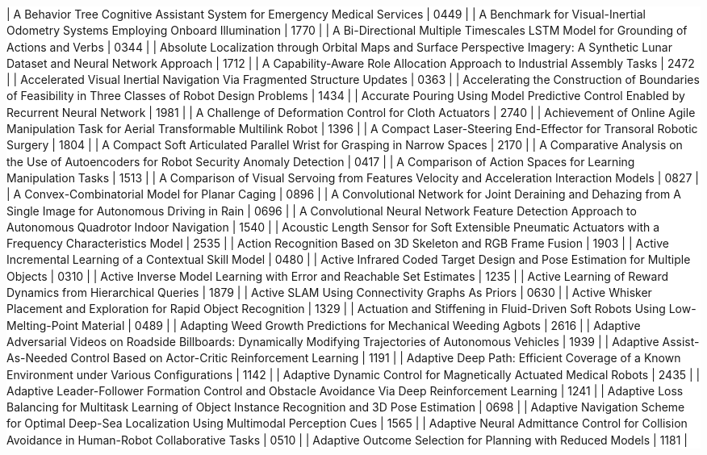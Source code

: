 | A Behavior Tree Cognitive Assistant System for Emergency Medical Services | 0449 |
| A Benchmark for Visual-Inertial Odometry Systems Employing Onboard Illumination | 1770 |
| A Bi-Directional Multiple Timescales LSTM Model for Grounding of Actions and Verbs | 0344 |
| Absolute Localization through Orbital Maps and Surface Perspective Imagery: A Synthetic Lunar Dataset and Neural Network Approach | 1712 |
| A Capability-Aware Role Allocation Approach to Industrial Assembly Tasks | 2472 |
| Accelerated Visual Inertial Navigation Via Fragmented Structure Updates | 0363 |
| Accelerating the Construction of Boundaries of Feasibility in Three Classes of Robot Design Problems | 1434 |
| Accurate Pouring Using Model Predictive Control Enabled by Recurrent Neural Network | 1981 |
| A Challenge of Deformation Control for Cloth Actuators | 2740 |
| Achievement of Online Agile Manipulation Task for Aerial Transformable Multilink Robot | 1396 |
| A Compact Laser-Steering End-Effector for Transoral Robotic Surgery | 1804 |
| A Compact Soft Articulated Parallel Wrist for Grasping in Narrow Spaces | 2170 |
| A Comparative Analysis on the Use of Autoencoders for Robot Security Anomaly Detection | 0417 |
| A Comparison of Action Spaces for Learning Manipulation Tasks | 1513 |
| A Comparison of Visual Servoing from Features Velocity and Acceleration Interaction Models | 0827 |
| A Convex-Combinatorial Model for Planar Caging | 0896 |
| A Convolutional Network for Joint Deraining and Dehazing from A Single Image for Autonomous Driving in Rain | 0696 |
| A Convolutional Neural Network Feature Detection Approach to Autonomous Quadrotor Indoor Navigation | 1540 |
| Acoustic Length Sensor for Soft Extensible Pneumatic Actuators with a Frequency Characteristics Model | 2535 |
| Action Recognition Based on 3D Skeleton and RGB Frame Fusion | 1903 |
| Active Incremental Learning of a Contextual Skill Model | 0480 |
| Active Infrared Coded Target Design and Pose Estimation for Multiple Objects | 0310 |
| Active Inverse Model Learning with Error and Reachable Set Estimates | 1235 |
| Active Learning of Reward Dynamics from Hierarchical Queries | 1879 |
| Active SLAM Using Connectivity Graphs As Priors | 0630 |
| Active Whisker Placement and Exploration for Rapid Object Recognition | 1329 |
| Actuation and Stiffening in Fluid-Driven Soft Robots Using Low-Melting-Point Material | 0489 |
| Adapting Weed Growth Predictions for Mechanical Weeding Agbots | 2616 |
| Adaptive Adversarial Videos on Roadside Billboards: Dynamically Modifying Trajectories of Autonomous Vehicles | 1939 |
| Adaptive Assist-As-Needed Control Based on Actor-Critic Reinforcement Learning | 1191 |
| Adaptive Deep Path: Efficient Coverage of a Known Environment under Various Configurations | 1142 |
| Adaptive Dynamic Control for Magnetically Actuated Medical Robots | 2435 |
| Adaptive Leader-Follower Formation Control and Obstacle Avoidance Via Deep Reinforcement Learning | 1241 |
| Adaptive Loss Balancing for Multitask Learning of Object Instance Recognition and 3D Pose Estimation | 0698 |
| Adaptive Navigation Scheme for Optimal Deep-Sea Localization Using Multimodal Perception Cues | 1565 |
| Adaptive Neural Admittance Control for Collision Avoidance in Human-Robot Collaborative Tasks | 0510 |
| Adaptive Outcome Selection for Planning with Reduced Models | 1181 |